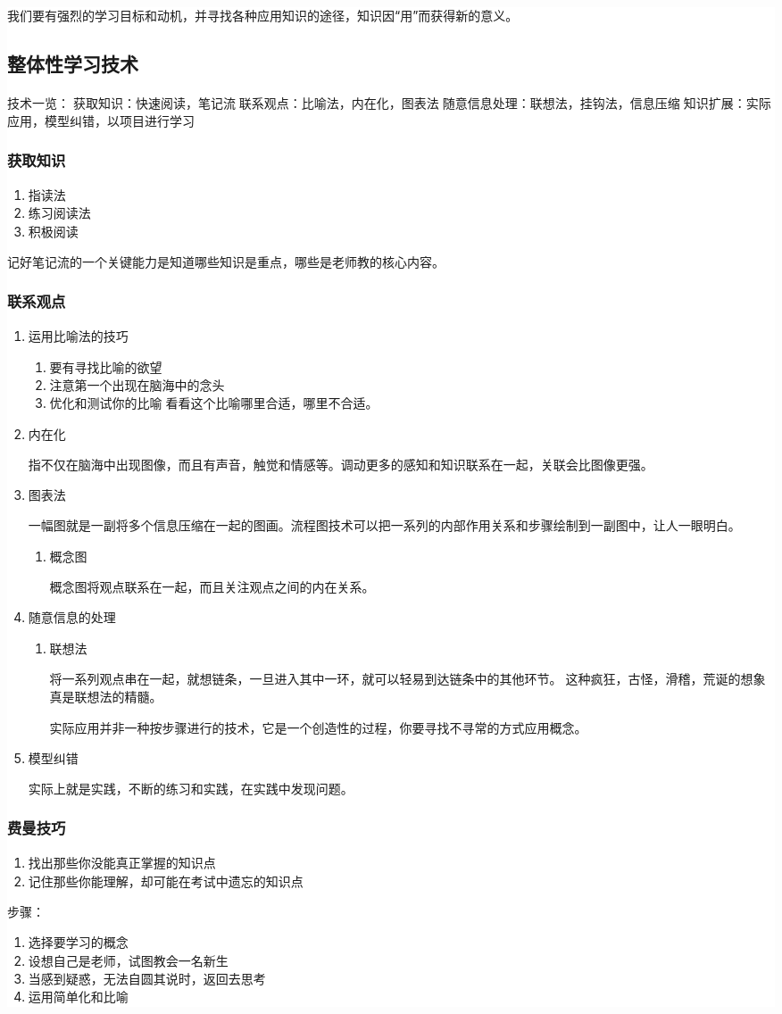 我们要有强烈的学习目标和动机，并寻找各种应用知识的途径，知识因“用”而获得新的意义。

## 整体性学习技术<a id="sec-1-3" name="sec-1-3"></a>

技术一览：
获取知识：快速阅读，笔记流
联系观点：比喻法，内在化，图表法
随意信息处理：联想法，挂钩法，信息压缩
知识扩展：实际应用，模型纠错，以项目进行学习

### 获取知识<a id="sec-1-3-1" name="sec-1-3-1"></a>

1.  指读法
2.  练习阅读法
3.  积极阅读

记好笔记流的一个关键能力是知道哪些知识是重点，哪些是老师教的核心内容。

### 联系观点<a id="sec-1-3-2" name="sec-1-3-2"></a>

1.  运用比喻法的技巧

    1.  要有寻找比喻的欲望
    2.  注意第一个出现在脑海中的念头
    3.  优化和测试你的比喻
        看看这个比喻哪里合适，哪里不合适。

2.  内在化

    指不仅在脑海中出现图像，而且有声音，触觉和情感等。调动更多的感知和知识联系在一起，关联会比图像更强。

3.  图表法

    一幅图就是一副将多个信息压缩在一起的图画。流程图技术可以把一系列的内部作用关系和步骤绘制到一副图中，让人一眼明白。
    
    1.  概念图
    
        概念图将观点联系在一起，而且关注观点之间的内在关系。

4.  随意信息的处理

    1.  联想法
    
        将一系列观点串在一起，就想链条，一旦进入其中一环，就可以轻易到达链条中的其他环节。
        这种疯狂，古怪，滑稽，荒诞的想象真是联想法的精髓。
        
        实际应用并非一种按步骤进行的技术，它是一个创造性的过程，你要寻找不寻常的方式应用概念。

5.  模型纠错

    实际上就是实践，不断的练习和实践，在实践中发现问题。

### 费曼技巧<a id="sec-1-3-3" name="sec-1-3-3"></a>

1.  找出那些你没能真正掌握的知识点
2.  记住那些你能理解，却可能在考试中遗忘的知识点

步骤：
1.  选择要学习的概念
2.  设想自己是老师，试图教会一名新生
3.  当感到疑惑，无法自圆其说时，返回去思考
4.  运用简单化和比喻
